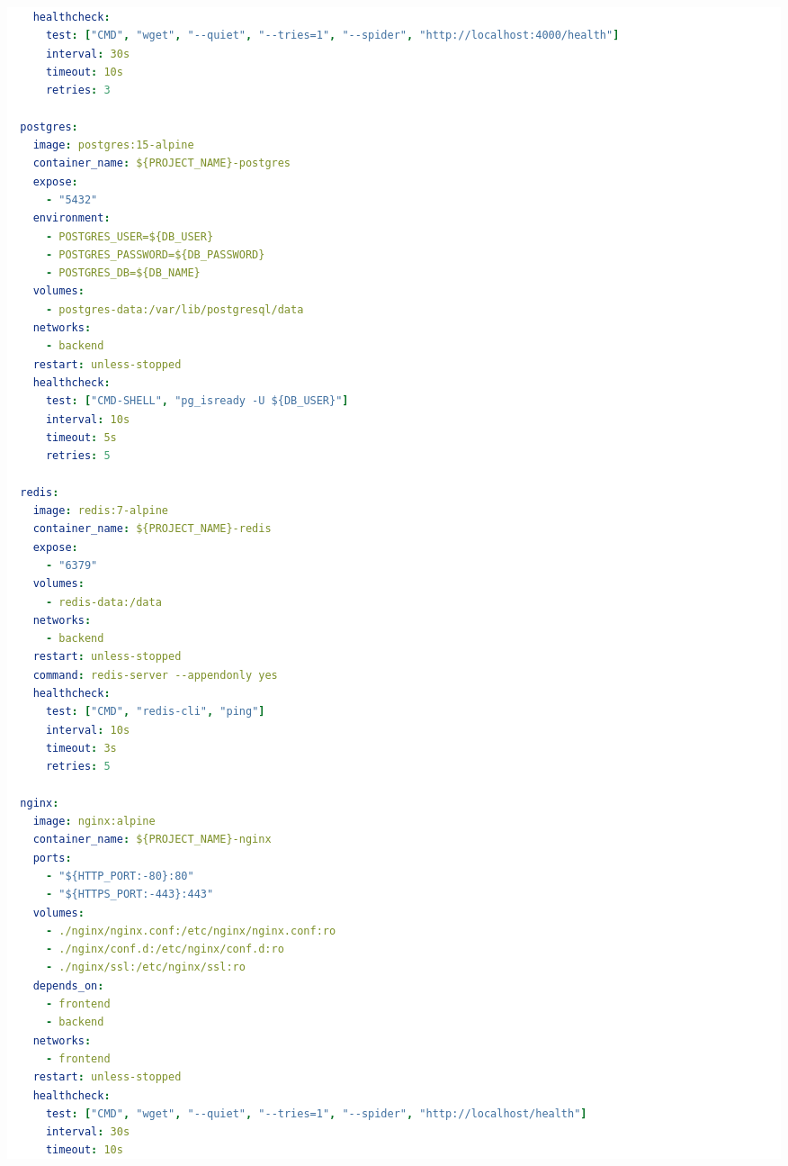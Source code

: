 ```yaml
    healthcheck:
      test: ["CMD", "wget", "--quiet", "--tries=1", "--spider", "http://localhost:4000/health"]
      interval: 30s
      timeout: 10s
      retries: 3

  postgres:
    image: postgres:15-alpine
    container_name: ${PROJECT_NAME}-postgres
    expose:
      - "5432"
    environment:
      - POSTGRES_USER=${DB_USER}
      - POSTGRES_PASSWORD=${DB_PASSWORD}
      - POSTGRES_DB=${DB_NAME}
    volumes:
      - postgres-data:/var/lib/postgresql/data
    networks:
      - backend
    restart: unless-stopped
    healthcheck:
      test: ["CMD-SHELL", "pg_isready -U ${DB_USER}"]
      interval: 10s
      timeout: 5s
      retries: 5

  redis:
    image: redis:7-alpine
    container_name: ${PROJECT_NAME}-redis
    expose:
      - "6379"
    volumes:
      - redis-data:/data
    networks:
      - backend
    restart: unless-stopped
    command: redis-server --appendonly yes
    healthcheck:
      test: ["CMD", "redis-cli", "ping"]
      interval: 10s
      timeout: 3s
      retries: 5

  nginx:
    image: nginx:alpine
    container_name: ${PROJECT_NAME}-nginx
    ports:
      - "${HTTP_PORT:-80}:80"
      - "${HTTPS_PORT:-443}:443"
    volumes:
      - ./nginx/nginx.conf:/etc/nginx/nginx.conf:ro
      - ./nginx/conf.d:/etc/nginx/conf.d:ro
      - ./nginx/ssl:/etc/nginx/ssl:ro
    depends_on:
      - frontend
      - backend
    networks:
      - frontend
    restart: unless-stopped
    healthcheck:
      test: ["CMD", "wget", "--quiet", "--tries=1", "--spider", "http://localhost/health"]
      interval: 30s
      timeout: 10s
```